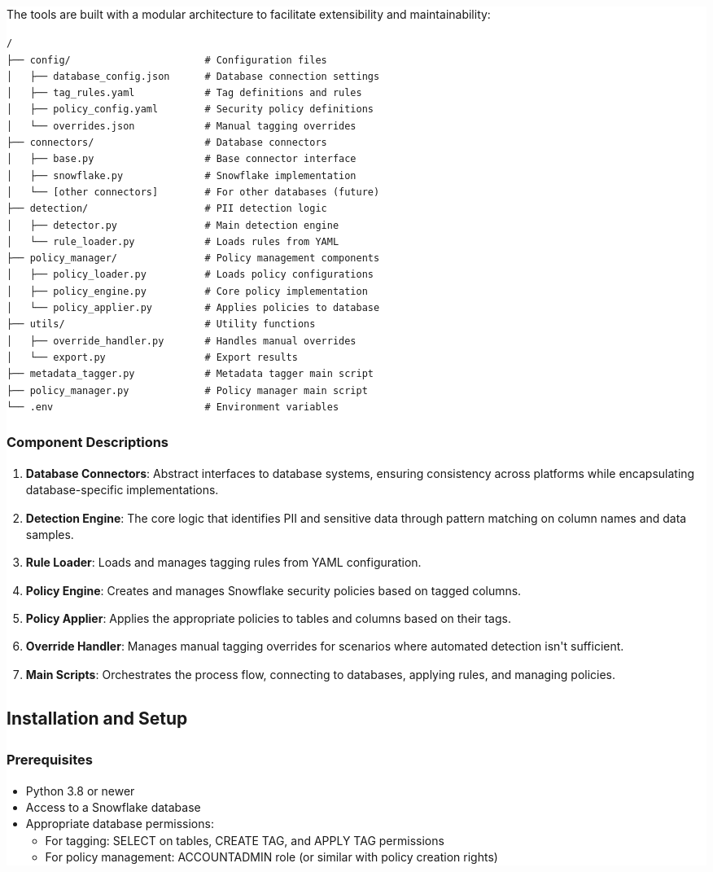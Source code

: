The tools are built with a modular architecture to facilitate extensibility and maintainability:

```
/
├── config/                       # Configuration files
│   ├── database_config.json      # Database connection settings
│   ├── tag_rules.yaml            # Tag definitions and rules
│   ├── policy_config.yaml        # Security policy definitions
│   └── overrides.json            # Manual tagging overrides
├── connectors/                   # Database connectors
│   ├── base.py                   # Base connector interface
│   ├── snowflake.py              # Snowflake implementation
│   └── [other connectors]        # For other databases (future)
├── detection/                    # PII detection logic
│   ├── detector.py               # Main detection engine
│   └── rule_loader.py            # Loads rules from YAML
├── policy_manager/               # Policy management components
│   ├── policy_loader.py          # Loads policy configurations
│   ├── policy_engine.py          # Core policy implementation
│   └── policy_applier.py         # Applies policies to database
├── utils/                        # Utility functions
│   ├── override_handler.py       # Handles manual overrides
│   └── export.py                 # Export results
├── metadata_tagger.py            # Metadata tagger main script
├── policy_manager.py             # Policy manager main script
└── .env                          # Environment variables
```

### Component Descriptions

1. **Database Connectors**: Abstract interfaces to database systems, ensuring consistency across platforms while encapsulating database-specific implementations.
    
2. **Detection Engine**: The core logic that identifies PII and sensitive data through pattern matching on column names and data samples.
    
3. **Rule Loader**: Loads and manages tagging rules from YAML configuration.
    
4. **Policy Engine**: Creates and manages Snowflake security policies based on tagged columns.
    
5. **Policy Applier**: Applies the appropriate policies to tables and columns based on their tags.
    
6. **Override Handler**: Manages manual tagging overrides for scenarios where automated detection isn't sufficient.
    
7. **Main Scripts**: Orchestrates the process flow, connecting to databases, applying rules, and managing policies.
    

## Installation and Setup

### Prerequisites

- Python 3.8 or newer
- Access to a Snowflake database
- Appropriate database permissions:
    - For tagging: SELECT on tables, CREATE TAG, and APPLY TAG permissions
    - For policy management: ACCOUNTADMIN role (or similar with policy creation rights)
